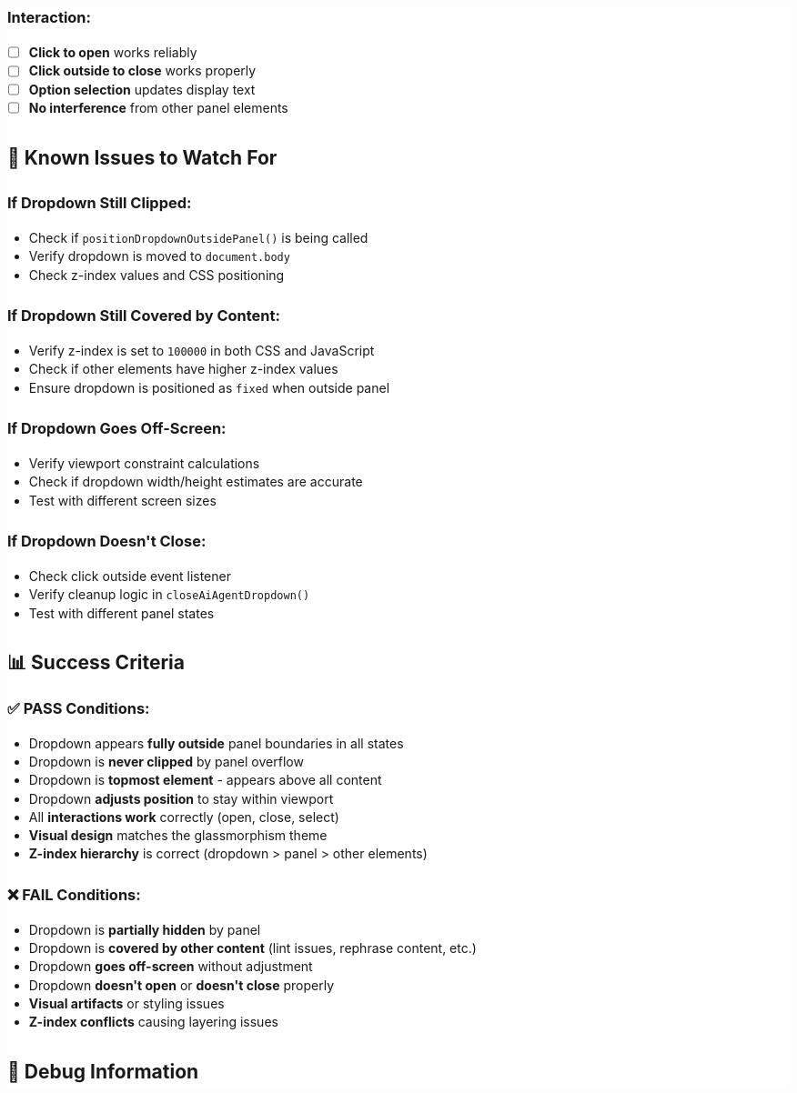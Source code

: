 ### **Interaction:**
- [ ] **Click to open** works reliably
- [ ] **Click outside to close** works properly
- [ ] **Option selection** updates display text
- [ ] **No interference** from other panel elements

## 🐛 **Known Issues to Watch For**

### **If Dropdown Still Clipped:**
- Check if `positionDropdownOutsidePanel()` is being called
- Verify dropdown is moved to `document.body`
- Check z-index values and CSS positioning

### **If Dropdown Still Covered by Content:**
- Verify z-index is set to `100000` in both CSS and JavaScript
- Check if other elements have higher z-index values
- Ensure dropdown is positioned as `fixed` when outside panel

### **If Dropdown Goes Off-Screen:**
- Verify viewport constraint calculations
- Check if dropdown width/height estimates are accurate
- Test with different screen sizes

### **If Dropdown Doesn't Close:**
- Check click outside event listener
- Verify cleanup logic in `closeAiAgentDropdown()`
- Test with different panel states

## 📊 **Success Criteria**

### **✅ PASS Conditions:**
- Dropdown appears **fully outside** panel boundaries in all states
- Dropdown is **never clipped** by panel overflow
- Dropdown is **topmost element** - appears above all content
- Dropdown **adjusts position** to stay within viewport
- All **interactions work** correctly (open, close, select)
- **Visual design** matches the glassmorphism theme
- **Z-index hierarchy** is correct (dropdown > panel > other elements)

### **❌ FAIL Conditions:**
- Dropdown is **partially hidden** by panel
- Dropdown is **covered by other content** (lint issues, rephrase content, etc.)
- Dropdown **goes off-screen** without adjustment
- Dropdown **doesn't open** or **doesn't close** properly
- **Visual artifacts** or styling issues
- **Z-index conflicts** causing layering issues

## 🔧 **Debug Information**
